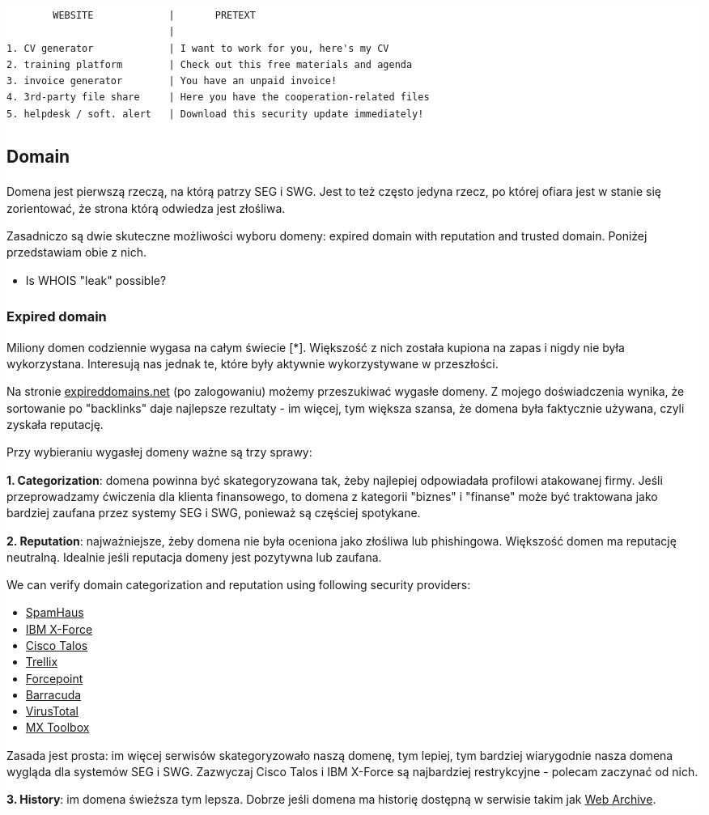 ```text
        WEBSITE             |       PRETEXT
                            |
1. CV generator             | I want to work for you, here's my CV
2. training platform        | Check out this free materials and agenda
3. invoice generator        | You have an unpaid invoice!
4. 3rd-party file share     | Here you have the cooperation-related files
5. helpdesk / soft. alert   | Download this security update immediately!
```

## Domain

Domena jest pierwszą rzeczą, na którą patrzy SEG i SWG. Jest to też często jedyna rzecz, po której ofiara jest w stanie się zorientować, że strona którą odwiedza jest złośliwa.

Zasadniczo są dwie skuteczne możliwości wyboru domeny: expired domain with reputation and trusted domain. Poniżej przedstawiam obie z nich.

- Is WHOIS "leak" possible?

### Expired domain

Miliony domen codziennie wygasa na całym świecie [*]. Większość z nich została kupiona na zapas i nigdy nie była wykorzystana. Interesują nas jednak te, które były aktywnie wykorzystywane w przeszłości.

Na stronie [expireddomains.net](https://expireddomains.net) (po zalogowaniu) możemy przeszukiwać wygasłe domeny. Z mojego doświadczenia wynika, że sortowanie po "backlinks" daje najlepsze rezultaty - im więcej, tym większa szansa, że domena była faktycznie używana, czyli zyskała reputację.

Przy wybieraniu wygasłej domeny ważne są trzy sprawy:

**1. Categorization**: domena powinna być skategoryzowana tak, żeby najlepiej odpowiadała profilowi atakowanej firmy. Jeśli przeprowadzamy ćwiczenia dla klienta finansowego, to domena z kategorii "biznes" i "finanse" może być traktowana jako bardziej zaufana przez systemy SEG i SWG, ponieważ są częściej spotykane.

**2. Reputation**: najważniejsze, żeby domena nie była oceniona jako złośliwa lub phishingowa. Większość domen ma reputację neutralną. Idealnie jeśli reputacja domeny jest pozytywna lub zaufana.

We can verify domain categorization and reputation using following security providers:

- [SpamHaus](https://www.spamhaus.org/domain-reputation/)
- [IBM X-Force](https://exchange.xforce.ibmcloud.com/)
- [Cisco Talos](https://www.talosintelligence.com/reputation_center/lookup?search=example.com)
- [Trellix](https://trustedsource.org/en/feedback/url?action=checksingle&url=&product=00)
- [Forcepoint](https://support.forcepoint.com/s/site-lookup)
- [Barracuda](https://www.barracudacentral.org/lookups)
- [VirusTotal](https://www.virustotal.com/gui/domain/refpa.top)
- [MX Toolbox](https://mxtoolbox.com/blacklists.aspx)

Zasada jest prosta: im więcej serwisów skategoryzowało naszą domenę, tym lepiej, tym bardziej wiarygodnie nasza domena wygląda dla systemów SEG i SWG. Zazwyczaj Cisco Talos i IBM X-Force są najbardziej restrykcyjne - polecam zaczynać od nich.

**3. History**: im domena świeższa tym lepsza. Dobrze jeśli domena ma historię dostępną w serwisie takim jak [Web Archive](https://web.archive.org/).
